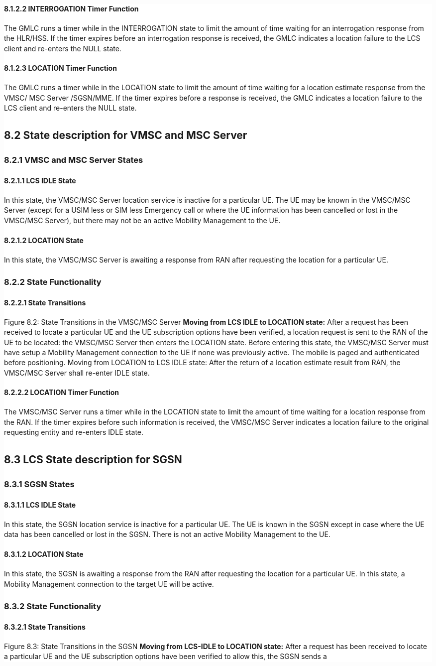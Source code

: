 #### 8.1.2.2 INTERROGATION Timer Function
The GMLC runs a timer while in the INTERROGATION state to limit the amount of
time waiting for an interrogation response from the HLR/HSS. If the timer
expires before an interrogation response is received, the GMLC indicates a
location failure to the LCS client and re-enters the NULL state.
#### 8.1.2.3 LOCATION Timer Function
The GMLC runs a timer while in the LOCATION state to limit the amount of time
waiting for a location estimate response from the VMSC/ MSC Server /SGSN/MME.
If the timer expires before a response is received, the GMLC indicates a
location failure to the LCS client and re-enters the NULL state.
## 8.2 State description for VMSC and MSC Server
### 8.2.1 VMSC and MSC Server States
#### 8.2.1.1 LCS IDLE State
In this state, the VMSC/MSC Server location service is inactive for a
particular UE. The UE may be known in the VMSC/MSC Server (except for a USIM
less or SIM less Emergency call or where the UE information has been cancelled
or lost in the VMSC/MSC Server), but there may not be an active Mobility
Management to the UE.
#### 8.2.1.2 LOCATION State
In this state, the VMSC/MSC Server is awaiting a response from RAN after
requesting the location for a particular UE.
### 8.2.2 State Functionality
#### 8.2.2.1 State Transitions
Figure 8.2: State Transitions in the VMSC/MSC Server
**Moving from LCS IDLE to LOCATION state:**
After a request has been received to locate a particular UE and the UE
subscription options have been verified, a location request is sent to the RAN
of the UE to be located: the VMSC/MSC Server then enters the LOCATION state.
Before entering this state, the VMSC/MSC Server must have setup a Mobility
Management connection to the UE if none was previously active. The mobile is
paged and authenticated before positioning.
Moving from LOCATION to LCS IDLE state:
After the return of a location estimate result from RAN, the VMSC/MSC Server
shall re-enter IDLE state.
#### 8.2.2.2 LOCATION Timer Function
The VMSC/MSC Server runs a timer while in the LOCATION state to limit the
amount of time waiting for a location response from the RAN. If the timer
expires before such information is received, the VMSC/MSC Server indicates a
location failure to the original requesting entity and re-enters IDLE state.
## 8.3 LCS State description for SGSN
### 8.3.1 SGSN States
#### 8.3.1.1 LCS IDLE State
In this state, the SGSN location service is inactive for a particular UE. The
UE is known in the SGSN except in case where the UE data has been cancelled or
lost in the SGSN. There is not an active Mobility Management to the UE.
#### 8.3.1.2 LOCATION State
In this state, the SGSN is awaiting a response from the RAN after requesting
the location for a particular UE. In this state, a Mobility Management
connection to the target UE will be active.
### 8.3.2 State Functionality
#### 8.3.2.1 State Transitions
Figure 8.3: State Transitions in the SGSN
**Moving from LCS-IDLE to LOCATION state:**
After a request has been received to locate a particular UE and the UE
subscription options have been verified to allow this, the SGSN sends a